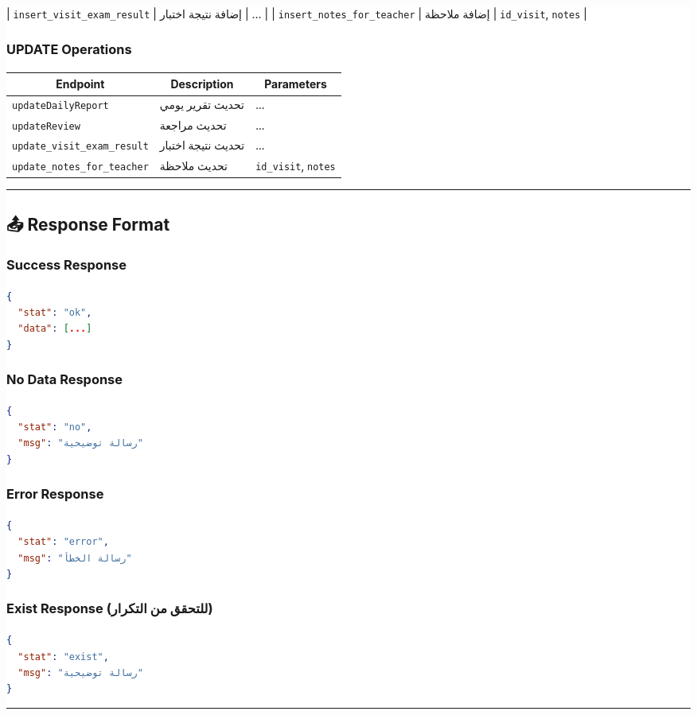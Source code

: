 | `insert_visit_exam_result` | إضافة نتيجة اختبار | ... |
| `insert_notes_for_teacher` | إضافة ملاحظة | `id_visit`, `notes` |

### UPDATE Operations
| Endpoint | Description | Parameters |
|----------|-------------|------------|
| `updateDailyReport` | تحديث تقرير يومي | ... |
| `updateReview` | تحديث مراجعة | ... |
| `update_visit_exam_result` | تحديث نتيجة اختبار | ... |
| `update_notes_for_teacher` | تحديث ملاحظة | `id_visit`, `notes` |

---

## 📤 Response Format

### Success Response
```json
{
  "stat": "ok",
  "data": [...]
}
```

### No Data Response
```json
{
  "stat": "no",
  "msg": "رسالة توضيحية"
}
```

### Error Response
```json
{
  "stat": "error",
  "msg": "رسالة الخطأ"
}
```

### Exist Response (للتحقق من التكرار)
```json
{
  "stat": "exist",
  "msg": "رسالة توضيحية"
}
```

---